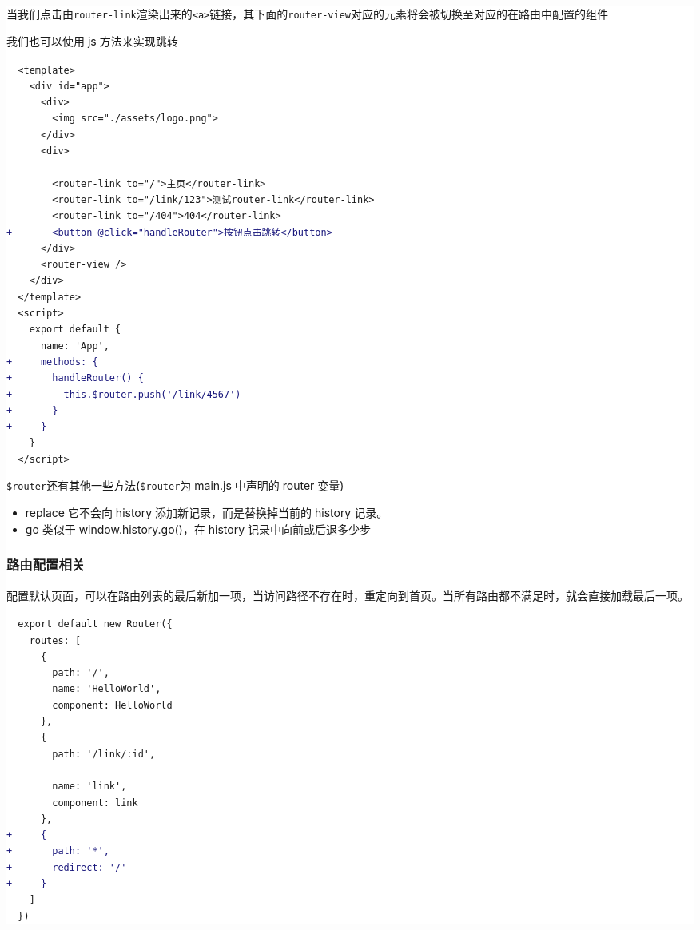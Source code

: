 当我们点击由`router-link`渲染出来的`<a>`链接，其下面的`router-view`对应的元素将会被切换至对应的在路由中配置的组件

我们也可以使用 js 方法来实现跳转

```diff
  <template>
    <div id="app">
      <div>
        <img src="./assets/logo.png">
      </div>
      <div>

        <router-link to="/">主页</router-link>
        <router-link to="/link/123">测试router-link</router-link>
        <router-link to="/404">404</router-link>
+       <button @click="handleRouter">按钮点击跳转</button>
      </div>
      <router-view />
    </div>
  </template>
  <script>
    export default {
      name: 'App',
+     methods: {
+       handleRouter() {
+         this.$router.push('/link/4567')
+       }
+     }
    }
  </script>
```

`$router`还有其他一些方法(`$router`为 main.js 中声明的 router 变量)

- replace 它不会向 history 添加新记录，而是替换掉当前的 history 记录。
- go 类似于 window.history.go()，在 history 记录中向前或后退多少步

### 路由配置相关

配置默认页面，可以在路由列表的最后新加一项，当访问路径不存在时，重定向到首页。<grey>当所有路由都不满足时，就会直接加载最后一项。</grey>

```diff
  export default new Router({
    routes: [
      {
        path: '/',
        name: 'HelloWorld',
        component: HelloWorld
      },
      {
        path: '/link/:id',

        name: 'link',
        component: link
      },
+     {
+       path: '*',
+       redirect: '/'
+     }
    ]
  })
```
